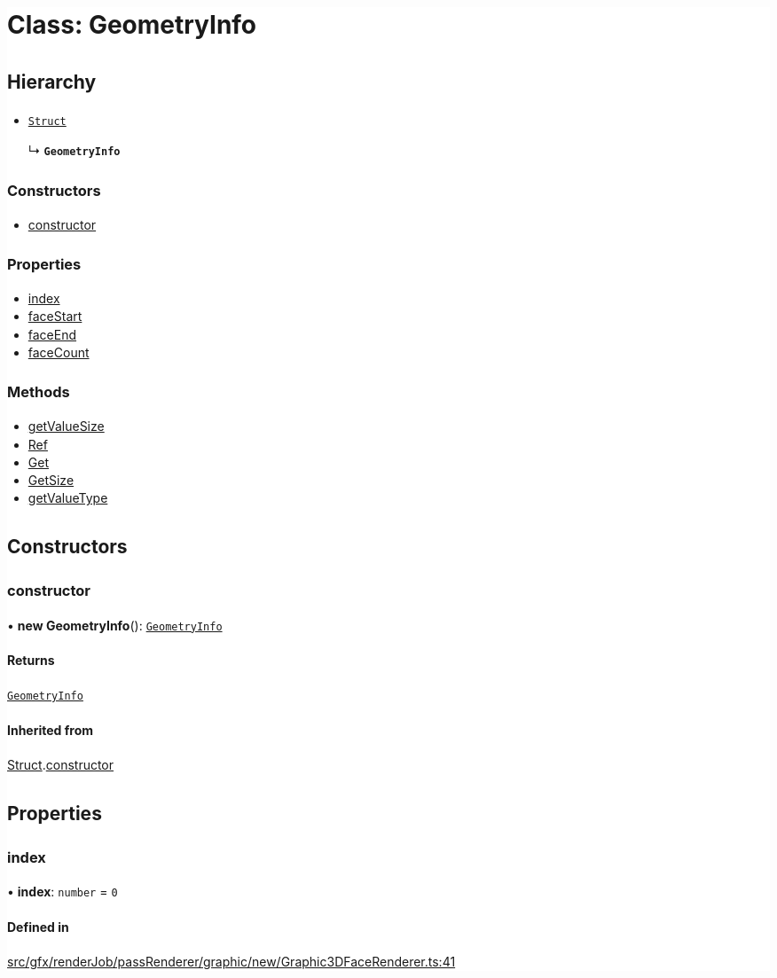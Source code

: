 # Class: GeometryInfo

## Hierarchy

- [`Struct`](Struct.md)

  ↳ **`GeometryInfo`**

### Constructors

- [constructor](GeometryInfo.md#constructor)

### Properties

- [index](GeometryInfo.md#index)
- [faceStart](GeometryInfo.md#facestart)
- [faceEnd](GeometryInfo.md#faceend)
- [faceCount](GeometryInfo.md#facecount)

### Methods

- [getValueSize](GeometryInfo.md#getvaluesize)
- [Ref](GeometryInfo.md#ref)
- [Get](GeometryInfo.md#get)
- [GetSize](GeometryInfo.md#getsize)
- [getValueType](GeometryInfo.md#getvaluetype)

## Constructors

### constructor

• **new GeometryInfo**(): [`GeometryInfo`](GeometryInfo.md)

#### Returns

[`GeometryInfo`](GeometryInfo.md)

#### Inherited from

[Struct](Struct.md).[constructor](Struct.md#constructor)

## Properties

### index

• **index**: `number` = `0`

#### Defined in

[src/gfx/renderJob/passRenderer/graphic/new/Graphic3DFaceRenderer.ts:41](https://github.com/Orillusion/orillusion/blob/main/src/gfx/renderJob/passRenderer/graphic/new/Graphic3DFaceRenderer.ts#L41)
